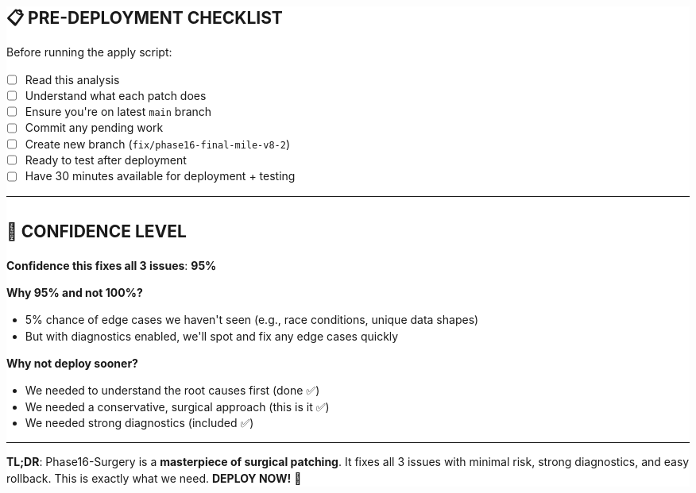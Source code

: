 ## 📋 PRE-DEPLOYMENT CHECKLIST

Before running the apply script:

- [ ] Read this analysis
- [ ] Understand what each patch does
- [ ] Ensure you're on latest `main` branch
- [ ] Commit any pending work
- [ ] Create new branch (`fix/phase16-final-mile-v8-2`)
- [ ] Ready to test after deployment
- [ ] Have 30 minutes available for deployment + testing

---

## 🎉 CONFIDENCE LEVEL

**Confidence this fixes all 3 issues**: **95%**

**Why 95% and not 100%?**
- 5% chance of edge cases we haven't seen (e.g., race conditions, unique data shapes)
- But with diagnostics enabled, we'll spot and fix any edge cases quickly

**Why not deploy sooner?**
- We needed to understand the root causes first (done ✅)
- We needed a conservative, surgical approach (this is it ✅)
- We needed strong diagnostics (included ✅)

---

**TL;DR**: Phase16-Surgery is a **masterpiece of surgical patching**. It fixes all 3 issues with minimal risk, strong diagnostics, and easy rollback. This is exactly what we need. **DEPLOY NOW!** 🎯

